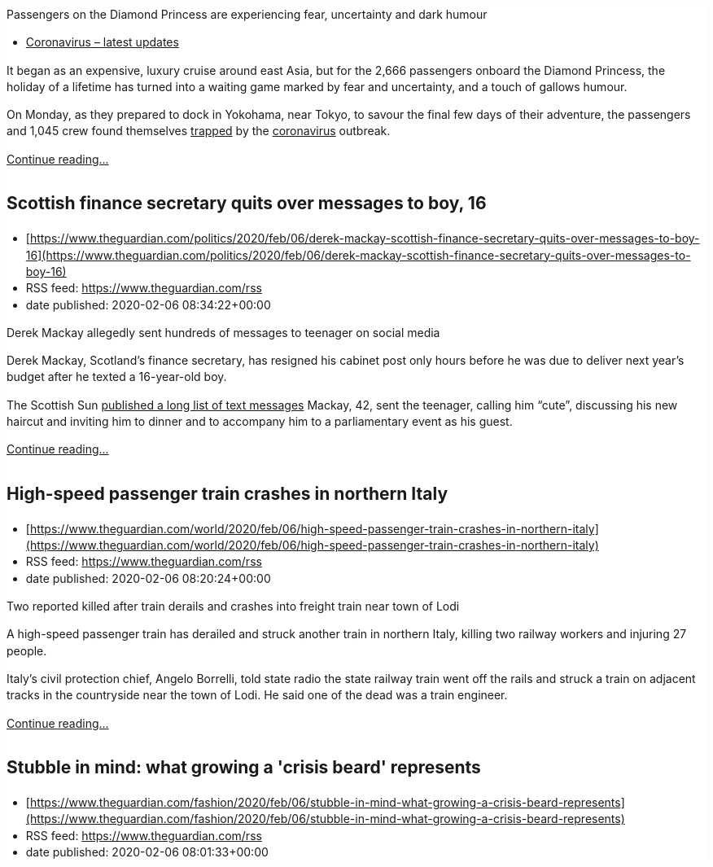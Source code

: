 <p>Passengers on the Diamond Princess are experiencing fear, uncertainty and dark humour</p><ul><li><a href="https://www.theguardian.com/world/live/2020/feb/06/coronavirus-live-updates-in-china-wuhan-coronaviruses-outbreak-death-toll-latest-update-news">Coronavirus – latest updates</a></li></ul><p>It began as an expensive, luxury cruise around east Asia, but for the 2,666 passengers onboard the Diamond Princess, the holiday of a lifetime has turned into a waiting game marked by fear and uncertainty, and a touch of gallows humour.</p><p>On Monday, as they prepared to dock in Yokohama, near Tokyo, to savour the final few days of their adventure, the passengers and 1,045 crew found themselves <a href="https://www.theguardian.com/global-development/2020/feb/06/coronavirus-deaths-rise-with-fresh-cases-on-stricken-cruise-ship-off-japan">trapped</a> by the <a href="https://www.theguardian.com/world/coronavirus-outbreak">coronavirus</a> outbreak.</p> <a href="https://www.theguardian.com/world/2020/feb/06/coronavirus-cruise-ship-tokyo-diamond-princess-life-passengers">Continue reading...</a>

## Scottish finance secretary quits over messages to boy, 16
 - [https://www.theguardian.com/politics/2020/feb/06/derek-mackay-scottish-finance-secretary-quits-over-messages-to-boy-16](https://www.theguardian.com/politics/2020/feb/06/derek-mackay-scottish-finance-secretary-quits-over-messages-to-boy-16)
 - RSS feed: https://www.theguardian.com/rss
 - date published: 2020-02-06 08:34:22+00:00

<p>Derek Mackay allegedly sent hundreds of messages to teenager on social media</p><p>Derek Mackay, Scotland’s finance secretary, has resigned his cabinet post only hours before he was due to deliver next year’s budget after he texted a 16-year-old boy.</p><p>The Scottish Sun <a href="https://www.thescottishsun.co.uk/news/scottish-news/5253542/snp-derek-mackay-schoolboy-texts-holyrood/?utm_medium=Social&amp;utm_campaign=scottishsuntwitter&amp;utm_source=Twitter#Echobox=1580943655">published a long list of text messages</a> Mackay, 42, sent the teenager, calling him “cute”, discussing his new haircut and inviting him to dinner and to accompany him to a parliamentary event as his guest.</p> <a href="https://www.theguardian.com/politics/2020/feb/06/derek-mackay-scottish-finance-secretary-quits-over-messages-to-boy-16">Continue reading...</a>

## High-speed passenger train crashes in northern Italy
 - [https://www.theguardian.com/world/2020/feb/06/high-speed-passenger-train-crashes-in-northern-italy](https://www.theguardian.com/world/2020/feb/06/high-speed-passenger-train-crashes-in-northern-italy)
 - RSS feed: https://www.theguardian.com/rss
 - date published: 2020-02-06 08:20:24+00:00

<p>Two reported killed after train derails and crashes into freight train near town of Lodi</p><p>A high-speed passenger train has derailed and struck another train in northern Italy, killing two railway workers and injuring 27 people.</p><p>Italy’s civil protection chief, Angelo Borrelli, told state radio the state railway train went off the rails and struck a train on adjacent tracks in the countryside near the town of Lodi. He said one of the dead was a train engineer.</p> <a href="https://www.theguardian.com/world/2020/feb/06/high-speed-passenger-train-crashes-in-northern-italy">Continue reading...</a>

## Stubble in mind: what growing a 'crisis beard' represents
 - [https://www.theguardian.com/fashion/2020/feb/06/stubble-in-mind-what-growing-a-crisis-beard-represents](https://www.theguardian.com/fashion/2020/feb/06/stubble-in-mind-what-growing-a-crisis-beard-represents)
 - RSS feed: https://www.theguardian.com/rss
 - date published: 2020-02-06 08:01:33+00:00
